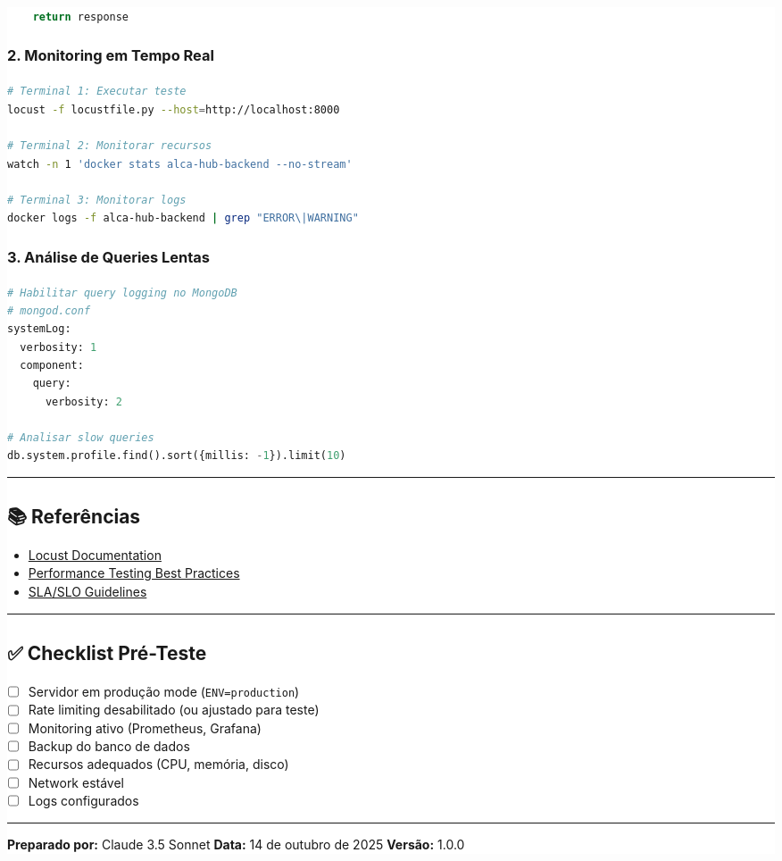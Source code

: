 ```python
    return response
```

### **2. Monitoring em Tempo Real**

```bash
# Terminal 1: Executar teste
locust -f locustfile.py --host=http://localhost:8000

# Terminal 2: Monitorar recursos
watch -n 1 'docker stats alca-hub-backend --no-stream'

# Terminal 3: Monitorar logs
docker logs -f alca-hub-backend | grep "ERROR\|WARNING"
```

### **3. Análise de Queries Lentas**

```python
# Habilitar query logging no MongoDB
# mongod.conf
systemLog:
  verbosity: 1
  component:
    query:
      verbosity: 2

# Analisar slow queries
db.system.profile.find().sort({millis: -1}).limit(10)
```

---

## 📚 Referências

- [Locust Documentation](https://docs.locust.io/)
- [Performance Testing Best Practices](https://loadninja.com/articles/performance-testing-best-practices/)
- [SLA/SLO Guidelines](https://sre.google/sre-book/service-level-objectives/)

---

## ✅ Checklist Pré-Teste

- [ ] Servidor em produção mode (`ENV=production`)
- [ ] Rate limiting desabilitado (ou ajustado para teste)
- [ ] Monitoring ativo (Prometheus, Grafana)
- [ ] Backup do banco de dados
- [ ] Recursos adequados (CPU, memória, disco)
- [ ] Network estável
- [ ] Logs configurados

---

**Preparado por:** Claude 3.5 Sonnet
**Data:** 14 de outubro de 2025
**Versão:** 1.0.0
